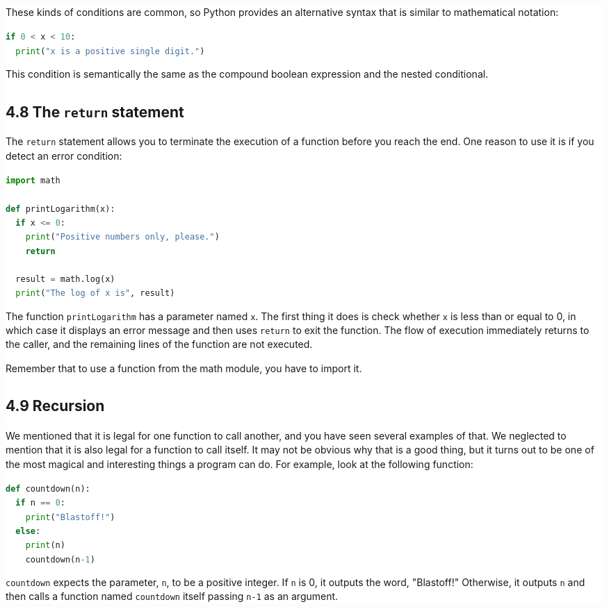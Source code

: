 These kinds of conditions are common, so Python provides an alternative syntax that is similar to mathematical notation:

```python
if 0 < x < 10:
  print("x is a positive single digit.")
```

This condition is semantically the same as the compound boolean expression and the nested conditional.

## 4.8 The `return` statement

The `return` statement allows you to terminate the execution of a function before you reach the end. One reason to use it is if you detect an error condition:

```python
import math

def printLogarithm(x):
  if x <= 0:
    print("Positive numbers only, please.")
    return

  result = math.log(x)
  print("The log of x is", result)
```

The function `printLogarithm` has a parameter named `x`. The first thing it does is check whether `x` is less than or equal to 0, in which case it displays an error message and then uses `return` to exit the function. The flow of execution immediately returns to the caller, and the remaining lines of the function are not executed.

Remember that to use a function from the math module, you have to import it.

## 4.9 Recursion

We mentioned that it is legal for one function to call another, and you have seen several examples of that. We neglected to mention that it is also legal for a function to call itself. It may not be obvious why that is a good thing, but it turns out to be one of the most magical and interesting things a program can do. For example, look at the following function:

```python
def countdown(n):
  if n == 0:
    print("Blastoff!")
  else:
    print(n)
    countdown(n-1)
```

`countdown` expects the parameter, `n`, to be a positive integer. If `n` is 0, it outputs the word, "Blastoff!" Otherwise, it outputs `n` and then calls a function named `countdown`  itself  passing `n-1` as an argument.
